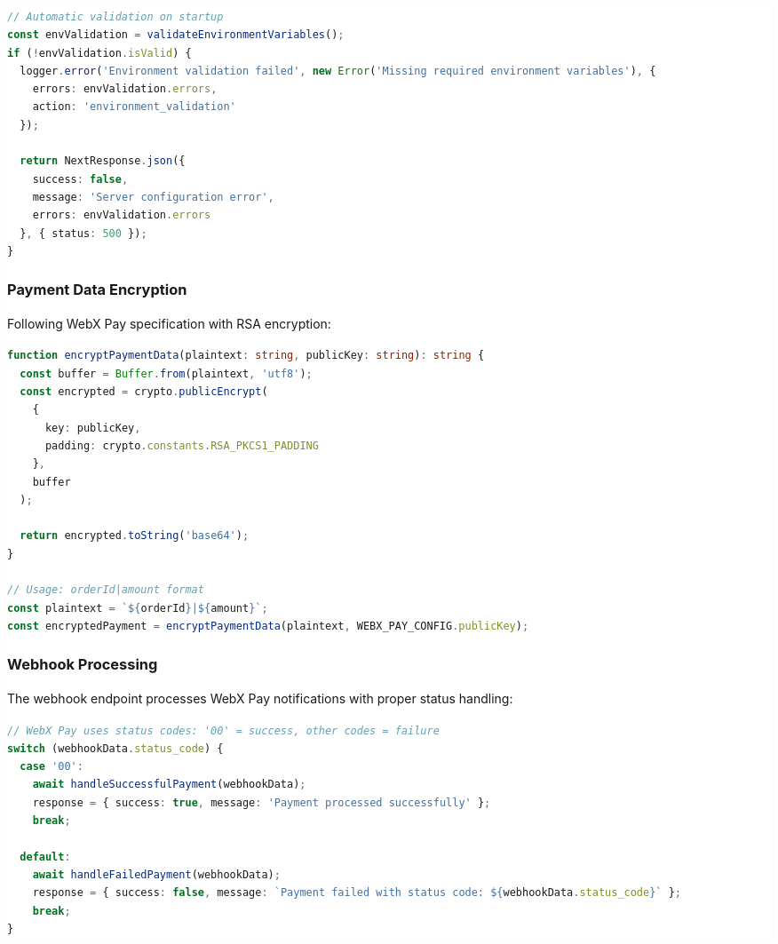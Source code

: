```typescript
// Automatic validation on startup
const envValidation = validateEnvironmentVariables();
if (!envValidation.isValid) {
  logger.error('Environment validation failed', new Error('Missing required environment variables'), {
    errors: envValidation.errors,
    action: 'environment_validation'
  });
  
  return NextResponse.json({
    success: false,
    message: 'Server configuration error',
    errors: envValidation.errors
  }, { status: 500 });
}
```

### Payment Data Encryption
Following WebX Pay specification with RSA encryption:

```typescript
function encryptPaymentData(plaintext: string, publicKey: string): string {
  const buffer = Buffer.from(plaintext, 'utf8');
  const encrypted = crypto.publicEncrypt(
    {
      key: publicKey,
      padding: crypto.constants.RSA_PKCS1_PADDING
    },
    buffer
  );
  
  return encrypted.toString('base64');
}

// Usage: orderId|amount format
const plaintext = `${orderId}|${amount}`;
const encryptedPayment = encryptPaymentData(plaintext, WEBX_PAY_CONFIG.publicKey);
```

### Webhook Processing
The webhook endpoint processes WebX Pay notifications with proper status handling:

```typescript
// WebX Pay uses status codes: '00' = success, other codes = failure
switch (webhookData.status_code) {
  case '00':
    await handleSuccessfulPayment(webhookData);
    response = { success: true, message: 'Payment processed successfully' };
    break;
    
  default:
    await handleFailedPayment(webhookData);
    response = { success: false, message: `Payment failed with status code: ${webhookData.status_code}` };
    break;
}
```
